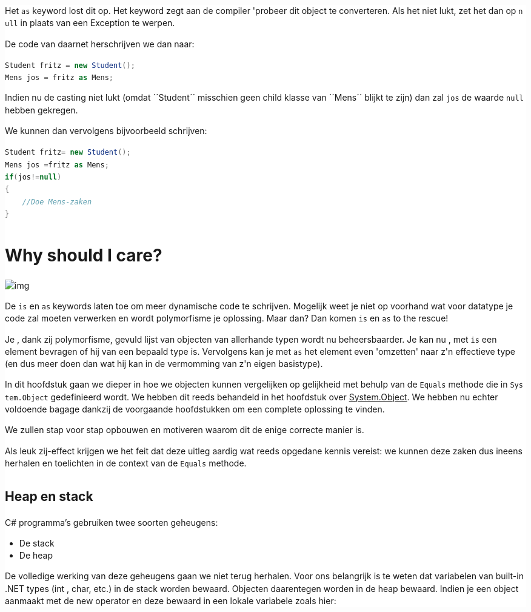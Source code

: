 Het `as` keyword lost dit op. Het keyword zegt aan de compiler 'probeer dit object te converteren. Als het niet lukt, zet het dan op `null` in plaats van een Exception te werpen.

De code van daarnet herschrijven we dan naar:

```csharp
Student fritz = new Student();
Mens jos = fritz as Mens;
```

Indien nu de casting niet lukt (omdat ´´Student´´ misschien geen child klasse van ´´Mens´´ blijkt te zijn) dan zal `jos` de waarde `null` hebben gekregen.

We kunnen dan vervolgens bijvoorbeeld schrijven:

```csharp
Student fritz= new Student();
Mens jos =fritz as Mens;
if(jos!=null)
{
    //Doe Mens-zaken   
}
```

# Why should I care?

![img](./pg012.jfif)

De `is` en `as` keywords laten toe om meer dynamische code te schrijven. Mogelijk weet je niet op voorhand wat voor datatype je code zal moeten verwerken en wordt polymorfisme je oplossing. Maar dan? Dan komen `is` en `as` to the rescue!

Je , dank zij polymorfisme, gevuld lijst van objecten van allerhande typen wordt nu beheersbaarder. Je kan nu , met `is` een element bevragen of hij van een bepaald type is. Vervolgens kan je met `as` het element even 'omzetten' naar z'n effectieve type (en dus meer doen dan wat hij kan in de vermomming van z'n eigen basistype).

In dit hoofdstuk gaan we dieper in hoe we objecten kunnen vergelijken op gelijkheid met behulp van de `Equals` methode die in `System.Object` gedefinieerd wordt. We hebben dit reeds behandeld in het hoofdstuk over [System.Object](https://timdams.gitbooks.io/csharpfromantwerp/content/13_advancedovererving/4_System_Object.html). We hebben nu echter voldoende bagage dankzij de voorgaande hoofdstukken om een complete oplossing te vinden.

We zullen stap voor stap opbouwen en motiveren waarom dit de enige correcte manier is.

Als leuk zij-effect krijgen we het feit dat deze uitleg aardig wat reeds opgedane kennis vereist: we kunnen deze zaken dus ineens herhalen en toelichten in de context van de `Equals` methode.

## Heap en stack

C# programma’s gebruiken twee soorten geheugens:

- De stack
- De heap

De volledige werking van deze geheugens gaan we niet terug herhalen. Voor ons belangrijk is te weten dat variabelen van built-in .NET types (int , char, etc.) in de stack worden bewaard. Objecten daarentegen worden in de heap bewaard. Indien je een object aanmaakt met de new operator en deze bewaard in een lokale variabele zoals hier:
